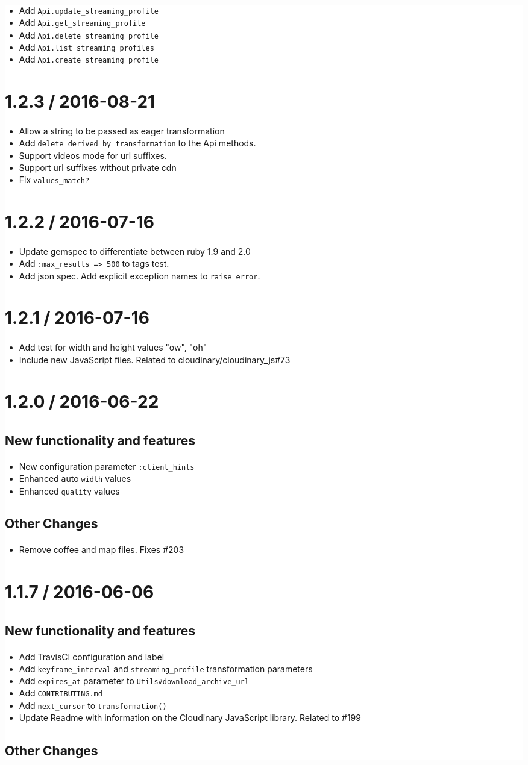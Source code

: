   * Add `Api.update_streaming_profile`
  * Add `Api.get_streaming_profile`
  * Add `Api.delete_streaming_profile`
  * Add `Api.list_streaming_profiles`
  * Add `Api.create_streaming_profile`

1.2.3 / 2016-08-21
==================

  * Allow a string to be passed as eager transformation
  * Add `delete_derived_by_transformation` to the Api methods.
  * Support videos mode for url suffixes. 
  * Support url suffixes without private cdn
  * Fix `values_match?`

1.2.2 / 2016-07-16
==================

  * Update gemspec to differentiate between ruby 1.9 and 2.0
  * Add `:max_results => 500` to tags test.
  * Add json spec. Add explicit exception names to `raise_error`.

1.2.1 / 2016-07-16
==================

  * Add test for width and height values "ow", "oh"
  * Include new JavaScript files. Related to cloudinary/cloudinary_js#73

1.2.0 / 2016-06-22
==================

New functionality and features
------------------------------

  * New configuration parameter `:client_hints`
  * Enhanced auto `width` values
  * Enhanced `quality` values

Other Changes
-------------

  * Remove coffee and map files. Fixes #203

1.1.7 / 2016-06-06
==================

New functionality and features
------------------------------
  * Add TravisCI configuration and label
  * Add `keyframe_interval` and `streaming_profile` transformation parameters
  * Add `expires_at` parameter to `Utils#download_archive_url`
  * Add `CONTRIBUTING.md`
  * Add `next_cursor` to `transformation()`
  * Update Readme with information on the Cloudinary JavaScript library. Related to #199

Other Changes
-------------
  